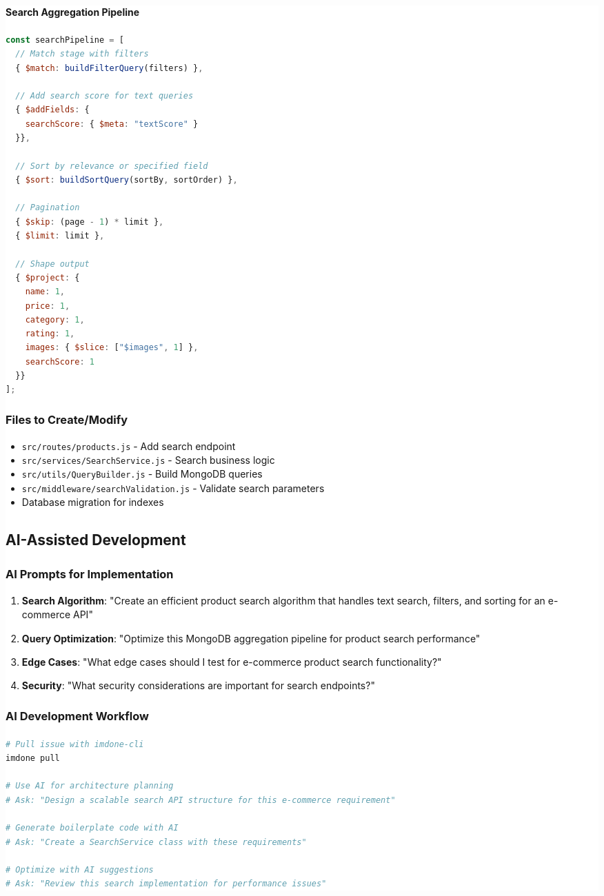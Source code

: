#### Search Aggregation Pipeline
```javascript
const searchPipeline = [
  // Match stage with filters
  { $match: buildFilterQuery(filters) },
  
  // Add search score for text queries
  { $addFields: { 
    searchScore: { $meta: "textScore" } 
  }},
  
  // Sort by relevance or specified field
  { $sort: buildSortQuery(sortBy, sortOrder) },
  
  // Pagination
  { $skip: (page - 1) * limit },
  { $limit: limit },
  
  // Shape output
  { $project: { 
    name: 1, 
    price: 1, 
    category: 1,
    rating: 1,
    images: { $slice: ["$images", 1] },
    searchScore: 1
  }}
];
```

### Files to Create/Modify
- `src/routes/products.js` - Add search endpoint
- `src/services/SearchService.js` - Search business logic
- `src/utils/QueryBuilder.js` - Build MongoDB queries
- `src/middleware/searchValidation.js` - Validate search parameters
- Database migration for indexes

## AI-Assisted Development

### AI Prompts for Implementation
1. **Search Algorithm**: "Create an efficient product search algorithm that handles text search, filters, and sorting for an e-commerce API"

2. **Query Optimization**: "Optimize this MongoDB aggregation pipeline for product search performance"

3. **Edge Cases**: "What edge cases should I test for e-commerce product search functionality?"

4. **Security**: "What security considerations are important for search endpoints?"

### AI Development Workflow
```bash
# Pull issue with imdone-cli
imdone pull

# Use AI for architecture planning
# Ask: "Design a scalable search API structure for this e-commerce requirement"

# Generate boilerplate code with AI
# Ask: "Create a SearchService class with these requirements"

# Optimize with AI suggestions
# Ask: "Review this search implementation for performance issues"

```